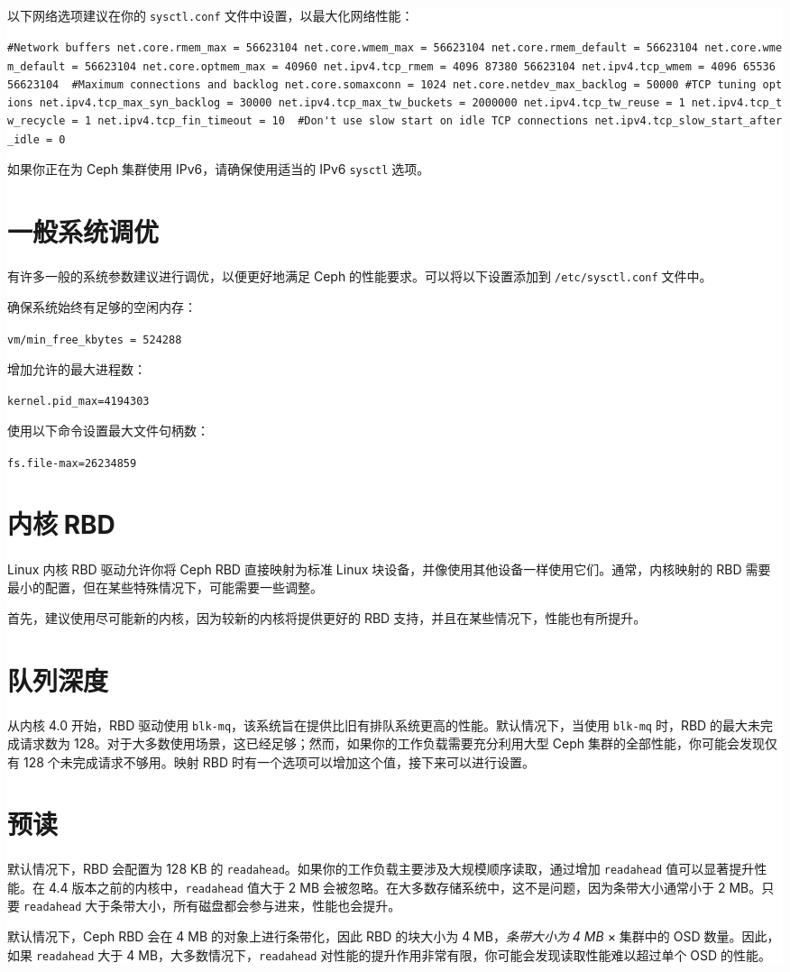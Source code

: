 以下网络选项建议在你的 `sysctl.conf` 文件中设置，以最大化网络性能：

```
#Network buffers net.core.rmem_max = 56623104 net.core.wmem_max = 56623104 net.core.rmem_default = 56623104 net.core.wmem_default = 56623104 net.core.optmem_max = 40960 net.ipv4.tcp_rmem = 4096 87380 56623104 net.ipv4.tcp_wmem = 4096 65536 56623104  #Maximum connections and backlog net.core.somaxconn = 1024 net.core.netdev_max_backlog = 50000 #TCP tuning options net.ipv4.tcp_max_syn_backlog = 30000 net.ipv4.tcp_max_tw_buckets = 2000000 net.ipv4.tcp_tw_reuse = 1 net.ipv4.tcp_tw_recycle = 1 net.ipv4.tcp_fin_timeout = 10  #Don't use slow start on idle TCP connections net.ipv4.tcp_slow_start_after_idle = 0
```

如果你正在为 Ceph 集群使用 IPv6，请确保使用适当的 IPv6 `sysctl` 选项。

# 一般系统调优

有许多一般的系统参数建议进行调优，以便更好地满足 Ceph 的性能要求。可以将以下设置添加到 `/etc/sysctl.conf` 文件中。

确保系统始终有足够的空闲内存：

```
vm/min_free_kbytes = 524288
```

增加允许的最大进程数：

```
kernel.pid_max=4194303
```

使用以下命令设置最大文件句柄数：

```
fs.file-max=26234859
```

# 内核 RBD

Linux 内核 RBD 驱动允许你将 Ceph RBD 直接映射为标准 Linux 块设备，并像使用其他设备一样使用它们。通常，内核映射的 RBD 需要最小的配置，但在某些特殊情况下，可能需要一些调整。

首先，建议使用尽可能新的内核，因为较新的内核将提供更好的 RBD 支持，并且在某些情况下，性能也有所提升。

# 队列深度

从内核 4.0 开始，RBD 驱动使用 `blk-mq`，该系统旨在提供比旧有排队系统更高的性能。默认情况下，当使用 `blk-mq` 时，RBD 的最大未完成请求数为 128。对于大多数使用场景，这已经足够；然而，如果你的工作负载需要充分利用大型 Ceph 集群的全部性能，你可能会发现仅有 128 个未完成请求不够用。映射 RBD 时有一个选项可以增加这个值，接下来可以进行设置。

# 预读

默认情况下，RBD 会配置为 128 KB 的 `readahead`。如果你的工作负载主要涉及大规模顺序读取，通过增加 `readahead` 值可以显著提升性能。在 4.4 版本之前的内核中，`readahead` 值大于 2 MB 会被忽略。在大多数存储系统中，这不是问题，因为条带大小通常小于 2 MB。只要 `readahead` 大于条带大小，所有磁盘都会参与进来，性能也会提升。

默认情况下，Ceph RBD 会在 4 MB 的对象上进行条带化，因此 RBD 的块大小为 4 MB，*条带大小为 4 MB* × 集群中的 OSD 数量。因此，如果 `readahead` 大于 4 MB，大多数情况下，`readahead` 对性能的提升作用非常有限，你可能会发现读取性能难以超过单个 OSD 的性能。
